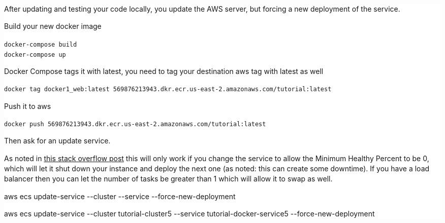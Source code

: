 After updating and testing your code locally, you update the AWS server, but forcing a new deployment of the service.

Build your new docker image

```sh
docker-compose build
docker-compose up
```
Docker Compose tags it with latest, you need to tag your destination aws tag with latest as well

```sh
docker tag docker1_web:latest 569876213943.dkr.ecr.us-east-2.amazonaws.com/tutorial:latest
```

Push it to aws

```sh
docker push 569876213943.dkr.ecr.us-east-2.amazonaws.com/tutorial:latest
```

Then ask for an update service.

As noted in [this stack overflow post](https://stackoverflow.com/questions/34840137/how-do-i-deploy-updated-docker-images-to-amazon-ecs-tasks) this will only work if you change the service to allow the Minimum Healthy Percent to be 0, which will let it shut down your instance and deploy the next one (as noted: this can create some downtime). If you have a load balancer then you can let the number of tasks be greater than 1 which will allow it to swap as well.

aws ecs update-service --cluster <cluster name> --service <service name> --force-new-deployment

aws ecs update-service --cluster tutorial-cluster5 --service tutorial-docker-service5 --force-new-deployment
